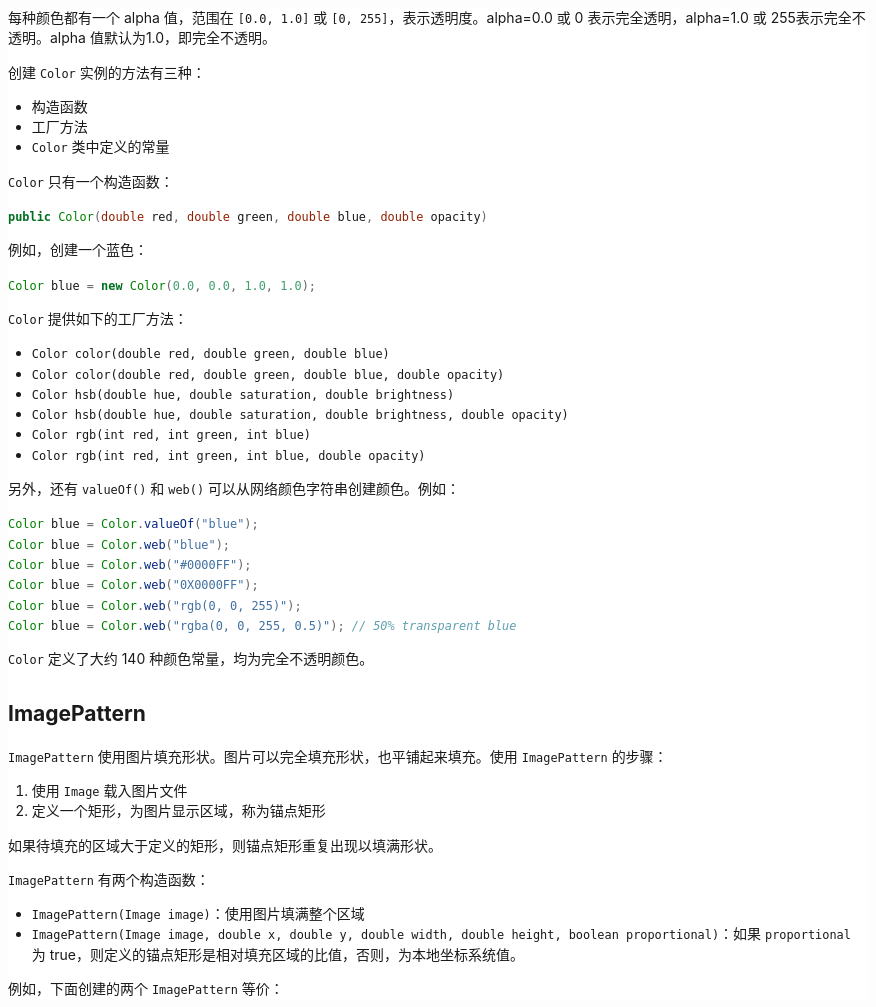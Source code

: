 每种颜色都有一个 alpha 值，范围在 `[0.0, 1.0]` 或 `[0, 255]`，表示透明度。alpha=0.0 或 0 表示完全透明，alpha=1.0 或 255表示完全不透明。alpha 值默认为1.0，即完全不透明。

创建 `Color` 实例的方法有三种：

- 构造函数
- 工厂方法
- `Color` 类中定义的常量

`Color` 只有一个构造函数：

```java
public Color(double red, double green, double blue, double opacity)
```

例如，创建一个蓝色：

```java
Color blue = new Color(0.0, 0.0, 1.0, 1.0);
```

`Color` 提供如下的工厂方法：

- `Color color(double red, double green, double blue)`
- `Color color(double red, double green, double blue, double opacity)`
- `Color hsb(double hue, double saturation, double brightness)`
- `Color hsb(double hue, double saturation, double brightness, double opacity)`
- `Color rgb(int red, int green, int blue)`
- `Color rgb(int red, int green, int blue, double opacity)`

另外，还有 `valueOf()` 和 `web()` 可以从网络颜色字符串创建颜色。例如：

```java
Color blue = Color.valueOf("blue");
Color blue = Color.web("blue");
Color blue = Color.web("#0000FF");
Color blue = Color.web("0X0000FF");
Color blue = Color.web("rgb(0, 0, 255)");
Color blue = Color.web("rgba(0, 0, 255, 0.5)"); // 50% transparent blue
```

`Color` 定义了大约 140 种颜色常量，均为完全不透明颜色。

## ImagePattern

`ImagePattern` 使用图片填充形状。图片可以完全填充形状，也平铺起来填充。使用 `ImagePattern` 的步骤：

1. 使用 `Image` 载入图片文件
2. 定义一个矩形，为图片显示区域，称为锚点矩形

如果待填充的区域大于定义的矩形，则锚点矩形重复出现以填满形状。

`ImagePattern` 有两个构造函数：

- `ImagePattern(Image image)`：使用图片填满整个区域
- `ImagePattern(Image image, double x, double y, double width, double height, boolean proportional)`：如果 `proportional` 为 true，则定义的锚点矩形是相对填充区域的比值，否则，为本地坐标系统值。

例如，下面创建的两个 `ImagePattern` 等价：

